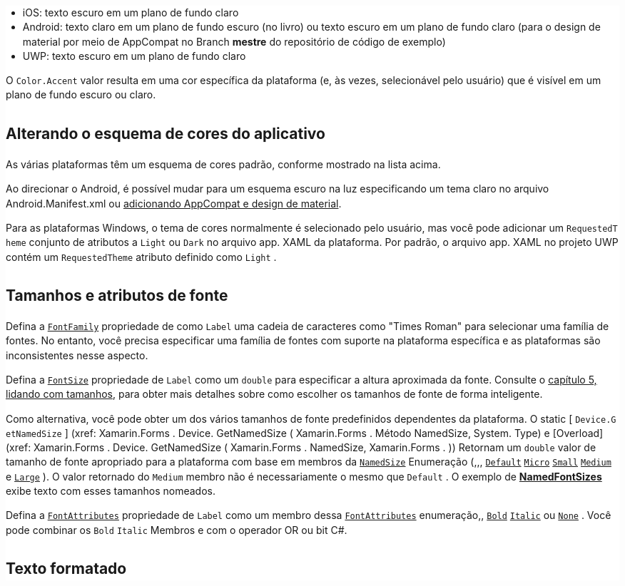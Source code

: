 - iOS: texto escuro em um plano de fundo claro
- Android: texto claro em um plano de fundo escuro (no livro) ou texto escuro em um plano de fundo claro (para o design de material por meio de AppCompat no Branch **mestre** do repositório de código de exemplo)
- UWP: texto escuro em um plano de fundo claro

O `Color.Accent` valor resulta em uma cor específica da plataforma (e, às vezes, selecionável pelo usuário) que é visível em um plano de fundo escuro ou claro.

## <a name="changing-the-application-color-scheme"></a>Alterando o esquema de cores do aplicativo

As várias plataformas têm um esquema de cores padrão, conforme mostrado na lista acima.

Ao direcionar o Android, é possível mudar para um esquema escuro na luz especificando um tema claro no arquivo Android.Manifest.xml ou [adicionando AppCompat e design de material](~/xamarin-forms/platform/android/appcompat-material-design.md).

Para as plataformas Windows, o tema de cores normalmente é selecionado pelo usuário, mas você pode adicionar um `RequestedTheme` conjunto de atributos a `Light` ou `Dark` no arquivo app. XAML da plataforma. Por padrão, o arquivo app. XAML no projeto UWP contém um `RequestedTheme` atributo definido como `Light` .

## <a name="font-sizes-and-attributes"></a>Tamanhos e atributos de fonte

Defina a [`FontFamily`](xref:Xamarin.Forms.Label.FontFamily) propriedade de como `Label` uma cadeia de caracteres como "Times Roman" para selecionar uma família de fontes. No entanto, você precisa especificar uma família de fontes com suporte na plataforma específica e as plataformas são inconsistentes nesse aspecto.

Defina a [`FontSize`](xref:Xamarin.Forms.Label.FontSize) propriedade de `Label` como um `double` para especificar a altura aproximada da fonte. Consulte o [capítulo 5, lidando com tamanhos](chapter05.md), para obter mais detalhes sobre como escolher os tamanhos de fonte de forma inteligente.

Como alternativa, você pode obter um dos vários tamanhos de fonte predefinidos dependentes da plataforma. O static [ `Device.GetNamedSize` ] (xref: Xamarin.Forms . Device. GetNamedSize ( Xamarin.Forms . Método NamedSize, System. Type) e [Overload] (xref: Xamarin.Forms . Device. GetNamedSize ( Xamarin.Forms . NamedSize, Xamarin.Forms . )) Retornam um `double` valor de tamanho de fonte apropriado para a plataforma com base em membros da [`NamedSize`](xref:Xamarin.Forms.NamedSize)  Enumeração (,,, [`Default`](xref:Xamarin.Forms.NamedSize.Default) [`Micro`](xref:Xamarin.Forms.NamedSize.Micro) [`Small`](xref:Xamarin.Forms.NamedSize.Small) [`Medium`](xref:Xamarin.Forms.NamedSize.Medium) e [`Large`](xref:Xamarin.Forms.NamedSize.Large) ). O valor retornado do `Medium` membro não é necessariamente o mesmo que `Default` . O exemplo de [**NamedFontSizes**](https://github.com/xamarin/xamarin-forms-book-samples/tree/master/Chapter03/NamedFontSizes) exibe texto com esses tamanhos nomeados.

Defina a [`FontAttributes`](xref:Xamarin.Forms.Label.FontAttributes) propriedade de `Label` como um membro dessa [`FontAttributes`](xref:Xamarin.Forms.FontAttributes) enumeração,, [`Bold`](xref:Xamarin.Forms.FontAttributes.Bold)  [`Italic`](xref:Xamarin.Forms.FontAttributes.Italic) ou [`None`](xref:Xamarin.Forms.FontAttributes.None) . Você pode combinar os `Bold` `Italic` Membros e com o operador OR ou bit C#.

## <a name="formatted-text"></a>Texto formatado
